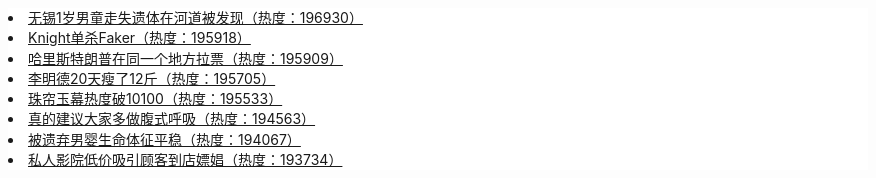 <li>
<a href="https://s.weibo.com/weibo?q=%23%E6%97%A0%E9%94%A11%E5%B2%81%E7%94%B7%E7%AB%A5%E8%B5%B0%E5%A4%B1%E9%81%97%E4%BD%93%E5%9C%A8%E6%B2%B3%E9%81%93%E8%A2%AB%E5%8F%91%E7%8E%B0%23" target="weibo">
无锡1岁男童走失遗体在河道被发现（热度：196930）
</a>
</li>

<li>
<a href="https://s.weibo.com/weibo?q=%23Knight%E5%8D%95%E6%9D%80Faker%23" target="weibo">
Knight单杀Faker（热度：195918）
</a>
</li>

<li>
<a href="https://s.weibo.com/weibo?q=%23%E5%93%88%E9%87%8C%E6%96%AF%E7%89%B9%E6%9C%97%E6%99%AE%E5%9C%A8%E5%90%8C%E4%B8%80%E4%B8%AA%E5%9C%B0%E6%96%B9%E6%8B%89%E7%A5%A8%23" target="weibo">
哈里斯特朗普在同一个地方拉票（热度：195909）
</a>
</li>

<li>
<a href="https://s.weibo.com/weibo?q=%23%E6%9D%8E%E6%98%8E%E5%BE%B720%E5%A4%A9%E7%98%A6%E4%BA%8612%E6%96%A4%23" target="weibo">
李明德20天瘦了12斤（热度：195705）
</a>
</li>

<li>
<a href="https://s.weibo.com/weibo?q=%23%E7%8F%A0%E5%B8%98%E7%8E%89%E5%B9%95%E7%83%AD%E5%BA%A6%E7%A0%B410100%23" target="weibo">
珠帘玉幕热度破10100（热度：195533）
</a>
</li>

<li>
<a href="https://s.weibo.com/weibo?q=%23%E7%9C%9F%E7%9A%84%E5%BB%BA%E8%AE%AE%E5%A4%A7%E5%AE%B6%E5%A4%9A%E5%81%9A%E8%85%B9%E5%BC%8F%E5%91%BC%E5%90%B8%23" target="weibo">
真的建议大家多做腹式呼吸（热度：194563）
</a>
</li>

<li>
<a href="https://s.weibo.com/weibo?q=%23%E8%A2%AB%E9%81%97%E5%BC%83%E7%94%B7%E5%A9%B4%E7%94%9F%E5%91%BD%E4%BD%93%E5%BE%81%E5%B9%B3%E7%A8%B3%23" target="weibo">
被遗弃男婴生命体征平稳（热度：194067）
</a>
</li>

<li>
<a href="https://s.weibo.com/weibo?q=%23%E7%A7%81%E4%BA%BA%E5%BD%B1%E9%99%A2%E4%BD%8E%E4%BB%B7%E5%90%B8%E5%BC%95%E9%A1%BE%E5%AE%A2%E5%88%B0%E5%BA%97%E5%AB%96%E5%A8%BC%23" target="weibo">
私人影院低价吸引顾客到店嫖娼（热度：193734）
</a>
</li>
